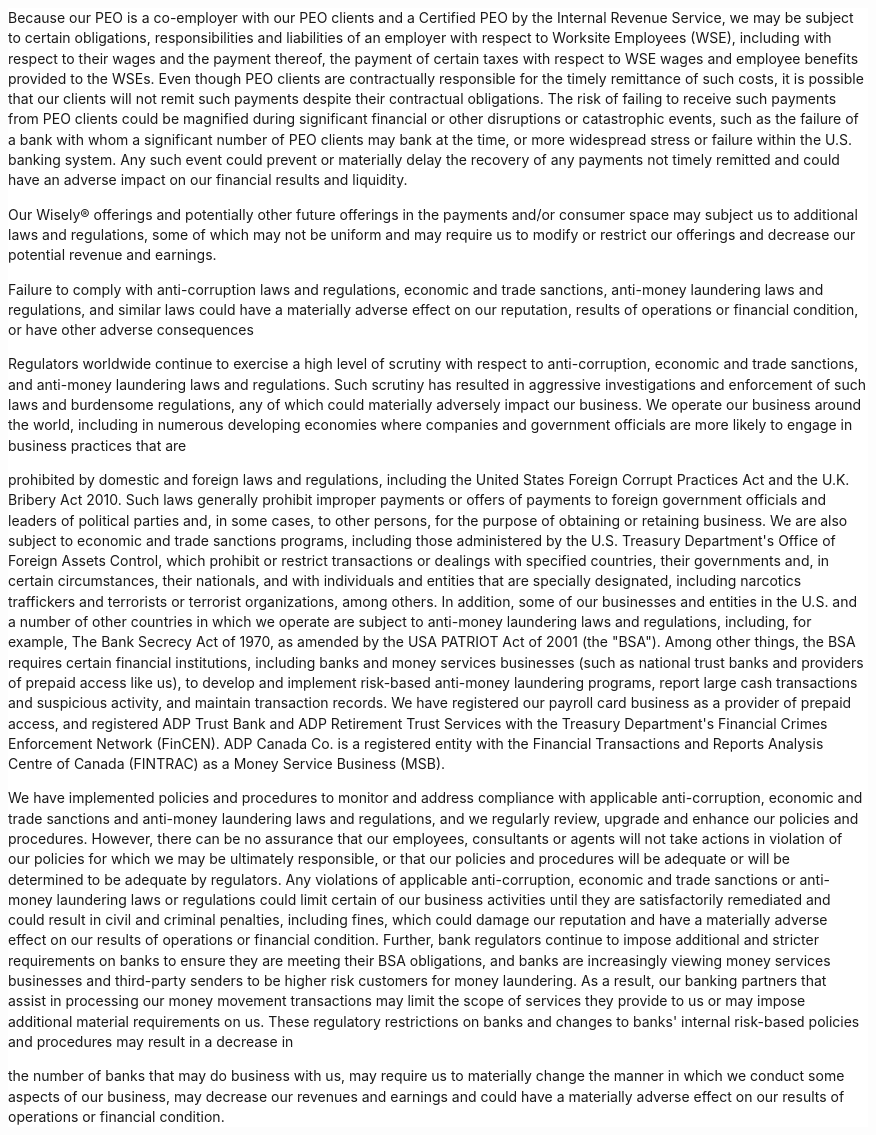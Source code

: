 <p>Because our PEO is a co-employer with our PEO clients and a Certified PEO by the Internal Revenue Service, we may be subject to certain obligations, responsibilities and liabilities of an employer with respect to Worksite Employees (WSE), including with respect to their wages and the payment thereof, the payment of certain taxes with respect to WSE wages and employee benefits provided to the WSEs. Even though PEO clients are contractually responsible for the timely remittance of such costs, it is possible that our clients will not remit such payments despite their contractual obligations. The risk of failing to receive such payments from PEO clients could be magnified during significant financial or other disruptions or catastrophic events, such as the failure of a bank with whom a significant number of PEO clients may bank at the time, or more widespread stress or failure within the U.S. banking system. Any such event could prevent or materially delay the recovery of any payments not timely remitted and could have an adverse impact on our financial results and liquidity.</p>
<p>Our Wisely® offerings and potentially other future offerings in the payments and/or consumer space may subject us to additional laws and regulations, some of which may not be uniform and may require us to modify or restrict our offerings and decrease our potential revenue and earnings.</p>
<p>Failure to comply with anti-corruption laws and regulations, economic and trade sanctions, anti-money laundering laws and regulations, and similar laws could have a materially adverse effect on our reputation, results of operations or financial condition, or have other adverse consequences</p>
<p>Regulators worldwide continue to exercise a high level of scrutiny with respect to anti-corruption, economic and trade sanctions, and anti-money laundering laws and regulations. Such scrutiny has resulted in aggressive investigations and enforcement of such laws and burdensome regulations, any of which could materially adversely impact our business. We operate our business around the world, including in numerous developing economies where companies and government officials are more likely to engage in business practices that are</p>
<p>prohibited by domestic and foreign laws and regulations, including the United States Foreign Corrupt Practices Act and the U.K. Bribery Act 2010. Such laws generally prohibit improper payments or offers of payments to foreign government officials and leaders of political parties and, in some cases, to other persons, for the purpose of obtaining or retaining business. We are also subject to economic and trade sanctions programs, including those administered by the U.S. Treasury Department's Office of Foreign Assets Control, which prohibit or restrict transactions or dealings with specified countries, their governments and, in certain circumstances, their nationals, and with individuals and entities that are specially designated, including narcotics traffickers and terrorists or terrorist organizations, among others. In addition, some of our businesses and entities in the U.S. and a number of other countries in which we operate are subject to anti-money laundering laws and regulations, including, for example, The Bank Secrecy Act of 1970, as amended by the USA PATRIOT Act of 2001 (the "BSA"). Among other things, the BSA requires certain financial institutions, including banks and money services businesses (such as national trust banks and providers of prepaid access like us), to develop and implement risk-based anti-money laundering programs, report large cash transactions and suspicious activity, and maintain transaction records. We have registered our payroll card business as a provider of prepaid access, and registered ADP Trust Bank and ADP Retirement Trust Services with the Treasury Department's Financial Crimes Enforcement Network (FinCEN). ADP Canada Co. is a registered entity with the Financial Transactions and Reports Analysis Centre of Canada (FINTRAC) as a Money Service Business (MSB).</p>
<p>We have implemented policies and procedures to monitor and address compliance with applicable anti-corruption, economic and trade sanctions and anti-money laundering laws and regulations, and we regularly review, upgrade and enhance our policies and procedures. However, there can be no assurance that our employees, consultants or agents will not take actions in violation of our policies for which we may be ultimately responsible, or that our policies and procedures will be adequate or will be determined to be adequate by regulators. Any violations of applicable anti-corruption, economic and trade sanctions or anti-money laundering laws or regulations could limit certain of our business activities until they are satisfactorily remediated and could result in civil and criminal penalties, including fines, which could damage our reputation and have a materially adverse effect on our results of operations or financial condition. Further, bank regulators continue to impose additional and stricter requirements on banks to ensure they are meeting their BSA obligations, and banks are increasingly viewing money services businesses and third-party senders to be higher risk customers for money laundering. As a result, our banking partners that assist in processing our money movement transactions may limit the scope of services they provide to us or may impose additional material requirements on us. These regulatory restrictions on banks and changes to banks' internal risk-based policies and procedures may result in a decrease in</p>
<p>the number of banks that may do business with us, may require us to materially change the manner in which we conduct some aspects of our business, may decrease our revenues and earnings and could have a materially adverse effect on our results of operations or financial condition.</p>